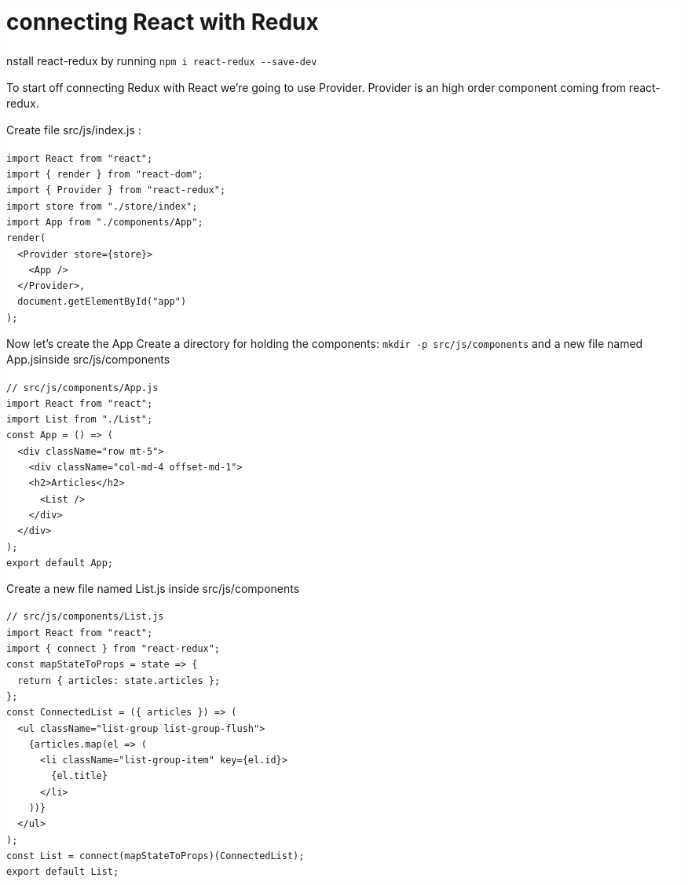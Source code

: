 # connecting React with Redux
nstall react-redux by running
`npm i react-redux --save-dev`

To start off connecting Redux with React we’re going to use Provider.
Provider is an high order component coming from react-redux.

Create file src/js/index.js :

```
import React from "react";
import { render } from "react-dom";
import { Provider } from "react-redux";
import store from "./store/index";
import App from "./components/App";
render(
  <Provider store={store}>
    <App />
  </Provider>,
  document.getElementById("app")
);
```

Now let’s create the App
Create a directory for holding the components:
`mkdir -p src/js/components`
and a new file named App.jsinside src/js/components

```
// src/js/components/App.js
import React from "react";
import List from "./List";
const App = () => (
  <div className="row mt-5">
    <div className="col-md-4 offset-md-1">
    <h2>Articles</h2>
      <List />
    </div>
  </div>
);
export default App;
```

Create a new file named List.js inside src/js/components

```
// src/js/components/List.js
import React from "react";
import { connect } from "react-redux";
const mapStateToProps = state => {
  return { articles: state.articles };
};
const ConnectedList = ({ articles }) => (
  <ul className="list-group list-group-flush">
    {articles.map(el => (
      <li className="list-group-item" key={el.id}>
        {el.title}
      </li>
    ))}
  </ul>
);
const List = connect(mapStateToProps)(ConnectedList);
export default List;
```
